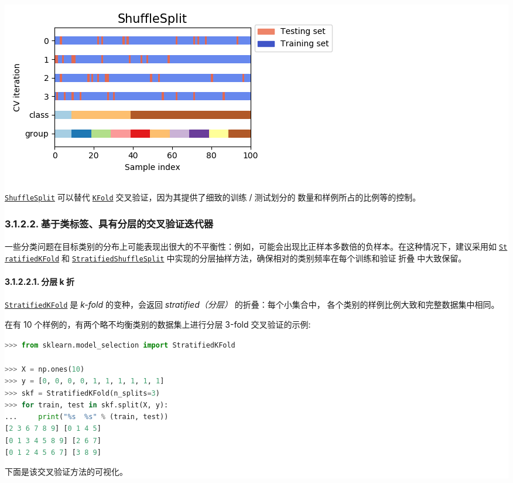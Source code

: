 ![sphx_glr_plot_cv_indices_0061.png](img/sphx_glr_plot_cv_indices_0061.png)

[`ShuffleSplit`](https://scikit-learn.org/stable/modules/generated/sklearn.model_selection.ShuffleSplit.html#sklearn.model_selection.ShuffleSplit "sklearn.model_selection.ShuffleSplit") 可以替代 [`KFold`](https://scikit-learn.org/stable/modules/generated/sklearn.model_selection.KFold.html#sklearn.model_selection.KFold "sklearn.model_selection.KFold") 交叉验证，因为其提供了细致的训练 / 测试划分的 数量和样例所占的比例等的控制。

### 3.1.2.2. 基于类标签、具有分层的交叉验证迭代器

一些分类问题在目标类别的分布上可能表现出很大的不平衡性：例如，可能会出现比正样本多数倍的负样本。在这种情况下，建议采用如 [`StratifiedKFold`](https://scikit-learn.org/stable/modules/generated/sklearn.model_selection.StratifiedKFold.html#sklearn.model_selection.StratifiedKFold "sklearn.model_selection.StratifiedKFold") 和 [`StratifiedShuffleSplit`](https://scikit-learn.org/stable/modules/generated/sklearn.model_selection.StratifiedShuffleSplit.html#sklearn.model_selection.StratifiedShuffleSplit "sklearn.model_selection.StratifiedShuffleSplit") 中实现的分层抽样方法，确保相对的类别频率在每个训练和验证 折叠 中大致保留。

#### 3.1.2.2.1. 分层 k 折

[`StratifiedKFold`](https://scikit-learn.org/stable/modules/generated/sklearn.model_selection.StratifiedKFold.html#sklearn.model_selection.StratifiedKFold "sklearn.model_selection.StratifiedKFold") 是 _k-fold_ 的变种，会返回 _stratified（分层）_ 的折叠：每个小集合中， 各个类别的样例比例大致和完整数据集中相同。

在有 10 个样例的，有两个略不均衡类别的数据集上进行分层 3-fold 交叉验证的示例:

```py
>>> from sklearn.model_selection import StratifiedKFold

>>> X = np.ones(10)
>>> y = [0, 0, 0, 0, 1, 1, 1, 1, 1, 1]
>>> skf = StratifiedKFold(n_splits=3)
>>> for train, test in skf.split(X, y):
...     print("%s  %s" % (train, test))
[2 3 6 7 8 9] [0 1 4 5]
[0 1 3 4 5 8 9] [2 6 7]
[0 1 2 4 5 6 7] [3 8 9]

```
下面是该交叉验证方法的可视化。